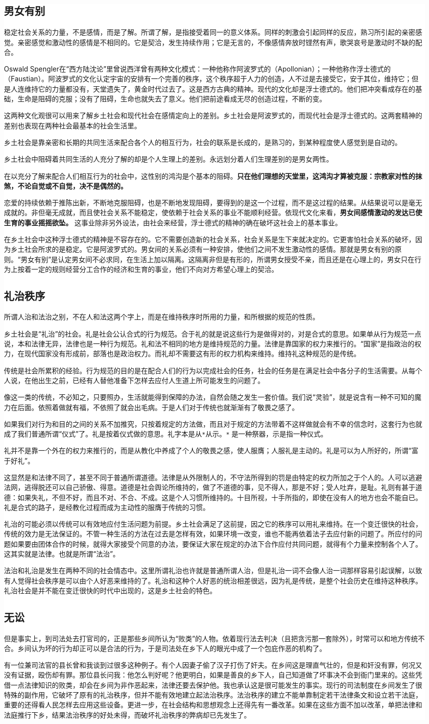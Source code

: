 ## 男女有别
稳定社会关系的力量，不是感情，而是了解。所谓了解，是指接受着同一的意义体系。同样的刺激会引起同样的反应，熟习所引起的亲密感觉。亲密感觉和激动性的感情是不相同的。它是契洽，发生持续作用；它是无言的，不像感情奔放时铿然有声，歌哭哀号是激动时不缺的配合。

Oswald Spengler在“西方陆沈论”里曾说西洋曾有两种文化模式：一种他称作阿波罗式的（Apollonian）；一种他称作浮士德式的（Faustian）。阿波罗式的文化认定宇宙的安排有一个完善的秩序，这个秩序超于人力的创造，人不过是去接受它，安于其位，维持它；但是人连维持它的力量都没有，天堂遗失了，黄金时代过去了。这是西方古典的精神。现代的文化却是浮士德式的。他们把冲突看成存在的基础，生命是阻碍的克服；没有了阻碍，生命也就失去了意义。他们把前途看成无尽的创造过程，不断的变。

这两种文化观很可以用来了解乡土社会和现代社会在感情定向上的差别。乡土社会是阿波罗式的，而现代社会是浮士德式的。这两套精神的差别也表现在两种社会最基本的社会生活里。

乡土社会是靠亲密和长期的共同生活来配合各个人的相互行为，社会的联系是长成的，是熟习的，到某种程度使人感觉到是自动的。

乡土社会中阻碍着共同生活的人充分了解的却是个人生理上的差别。永远划分着人们生理差别的是男女两性。

在以充分了解来配合人们相互行为的社会中，这性别的鸿沟是个基本的阻碍。__只在他们理想的天堂里，这鸿沟才算被克服：宗教家对性的抹煞，不论自觉或不自觉，决不是偶然的。__


恋爱的持续依赖于推陈出新，不断地克服阻碍，也是不断地发现阻碍，要得到的是这一个过程，而不是这过程的结果。从结果说可以是毫无成就的。非但毫无成就，而且使社会关系不能稳定，使依赖于社会关系的事业不能顺利经营。依现代文化来看，__男女间感情激动的发达已使生育的事业摇摇欲坠。__ 这事业除非另外设法，由社会来经营，浮士德式的精神的确在破坏这社会上的基本事业。

在乡土社会中这种浮士德式的精神是不容存在的。它不需要创造新的社会关系，社会关系是生下来就决定的。它更害怕社会关系的破坏，因为乡土社会所求的是稳定。它是阿波罗式的。男女间的关系必须有一种安排，使他们之间不发生激动性的感情。那就是男女有别的原则。“男女有别”是认定男女间不必求同，在生活上加以隔离。这隔离非但是有形的，所谓男女授受不亲，而且还是在心理上的，男女只在行为上按着一定的规则经营分工合作的经济和生育的事业，他们不向对方希望心理上的契洽。

## 礼治秩序
所谓人治和法治之别，不在人和法这两个字上，而是在维持秩序时所用的力量，和所根据的规范的性质。

乡土社会是“礼治”的社会。礼是社会公认合式的行为规范。合于礼的就是说这些行为是做得对的，对是合式的意思。如果单从行为规范一点说，本和法律无异，法律也是一种行为规范。礼和法不相同的地方是维持规范的力量。法律是靠国家的权力来推行的。“国家”是指政治的权力，在现代国家没有形成前，部落也是政治权力。而礼却不需要这有形的权力机构来维持。维持礼这种规范的是传统。

传统是社会所累积的经验。行为规范的目的是在配合人们的行为以完成社会的任务，社会的任务是在满足社会中各分子的生活需要。从每个人说，在他出生之前，已经有人替他准备下怎样去应付人生道上所可能发生的问题了。

像这一类的传统，不必知之，只要照办，生活就能得到保障的办法，自然会随之发生一套价值。我们说“灵验”，就是说含有一种不可知的魔力在后面。依照着做就有福，不依照了就会出毛病。于是人们对于传统也就渐渐有了敬畏之感了。

如果我们对行为和目的之间的关系不加推究，只按着规定的方法做，而且对于规定的方法带着不这样做就会有不幸的信念时，这套行为也就成了我们普通所谓“仪式”了。礼是按着仪式做的意思。礼字本是从`*`从示。`*` 是一种祭器，示是指一种仪式。

礼并不是靠一个外在的权力来推行的，而是从教化中养成了个人的敬畏之感，使人服膺；人服礼是主动的。礼是可以为人所好的，所谓“富于好礼”。

这显然是和法律不同了，甚至不同于普通所谓道德。法律是从外限制人的，不守法所得到的罚是由特定的权力所加之于个人的。人可以逃避法网，逃得脱还可以自己骄傲、得意。道德是社会舆论所维持的，做了不道德的事，见不得人，那是不好；受人吐弃，是耻。礼则有甚于道德：如果失礼，不但不好，而且不对、不合、不成。这是个人习惯所维持的。十目所视，十手所指的，即使在没有人的地方也会不能自已。礼是合式的路子，是经教化过程而成为主动性的服膺于传统的习惯。

礼治的可能必须以传统可以有效地应付生活问题为前提。乡土社会满足了这前提，因之它的秩序可以用礼来维持。在一个变迁很快的社会，传统的效力是无法保证的。不管一种生活的方法在过去是怎样有效，如果环境一改变，谁也不能再依着法子去应付新的问题了。所应付的问题如果要由团体合作的时候，就得大家接受个同意的办法，要保证大家在规定的办法下合作应付共同问题，就得有个力量来控制各个人了。这其实就是法律。也就是所谓“法治”。

法治和礼治是发生在两种不同的社会情态中。这里所谓礼治也许就是普通所谓人治，但是礼治一词不会像人治一词那样容易引起误解，以致有人觉得社会秩序是可以由个人好恶来维持的了。礼治和这种个人好恶的统治相差很远，因为礼是传统，是整个社会历史在维持这种秩序。礼治社会是并不能在变迁很快的时代中出现的，这是乡土社会的特色。

## 无讼
但是事实上，到司法处去打官司的，正是那些乡间所认为“败类”的人物。依着现行法去判决（且把贪污那一套除外），时常可以和地方传统不合。乡间认为坏的行为却正可以是合法的行为，于是司法处在乡下人的眼光中成了一个包庇作恶的机构了。

有一位兼司法官的县长曾和我谈到过很多这种例子。有个人因妻子偷了汉子打伤了奸夫。在乡间这是理直气壮的，但是和奸没有罪，何况又没有证据，殴伤却有罪。那位县长问我：他怎么判好呢？他更明白，如果是善良的乡下人，自己知道做了坏事决不会到衙门里来的。这些凭借一点法律知识的败类，却会在乡间为非作恶起来，法律还要去保护他。我也承认这是很可能发生的事实。现行的司法制度在乡间发生了很特殊的副作用，它破坏了原有的礼治秩序，但并不能有效地建立起法治秩序。法治秩序的建立不能单靠制定若干法律条文和设立若干法庭，重要的还得看人民怎样去应用这些设备。更进一步，在社会结构和思想观念上还得先有一番改革。如果在这些方面不加以改革，单把法律和法庭推行下乡，结果法治秩序的好处未得，而破坏礼治秩序的弊病却已先发生了。
